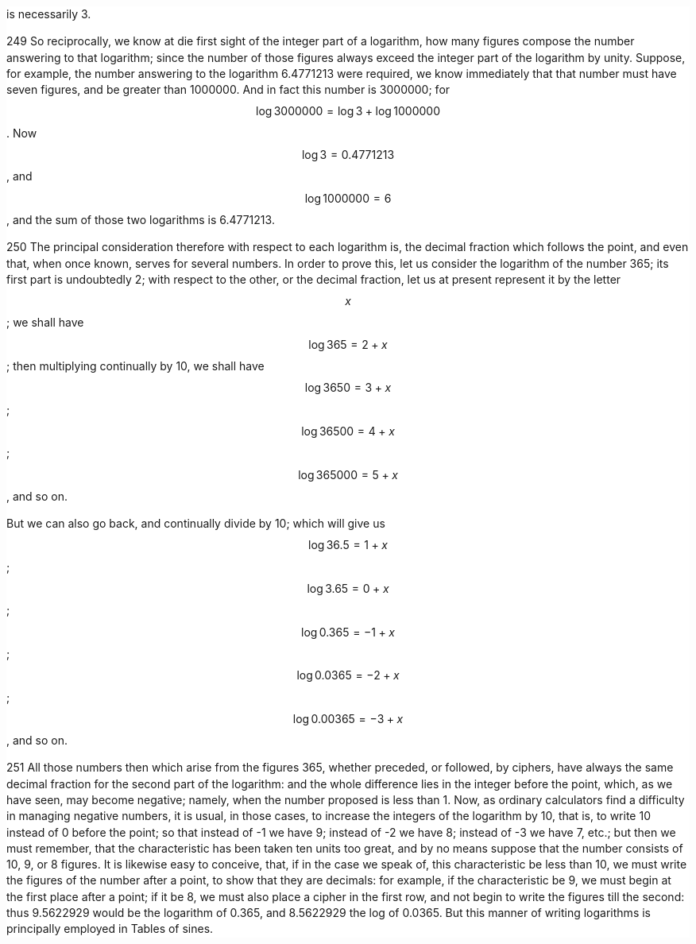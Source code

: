 is necessarily 3.

<span class="art">249</span> So reciprocally, we know at die first sight of the
integer part of a logarithm, how many figures compose the
number answering to that logarithm; since the number of
those figures always exceed the integer part of the logarithm
by unity. Suppose, for example, the number answering to
the logarithm 6.4771213 were required, we know immediately
that that number must have seven figures, and be
greater than 1000000. And in fact this number is 3000000;
for $$\log 3000000 = \log 3 + \log 1000000$$. Now
$$\log 3 = 0.4771213$$, and $$\log 1000000 = 6$$, and the sum of those two
logarithms is 6.4771213.

<span class="art">250</span> The principal consideration therefore with respect
to each logarithm is, the decimal fraction which follows the
point, and even that, when once known, serves for several
numbers. In order to prove this, let us consider the logarithm of the number 365;
its first part is undoubtedly 2;
with respect to the other, or the decimal fraction, let us at
present represent it by the letter $$x$$; we shall have
$$\log 365 = 2 + x$$; then multiplying continually by 10, we shall
have $$\log 3650 = 3 + x$$; $$\log 36500 = 4 + x$$; $$\log 365000 = 5 + x$$, and so on.

But we can also go back, and continually divide by 10;
which will give us $$\log 36.5 = 1+x$$; $$\log 3.65 = 0+x$$;
$$\log 0.365 = -1+x$$; $$\log 0.0365 = -2+x$$;
$$\log 0.00365 = -3+x$$, and so on.

<span class="art">251</span> All those numbers then which arise from the figures
365, whether preceded, or followed, by ciphers, have always
the same decimal fraction for the second part of the logarithm:
and the whole difference lies in the integer before
the point, which, as we have seen, may become negative;
namely, when the number proposed is less than 1. Now, as
ordinary calculators find a difficulty in managing negative
numbers, it is usual, in those cases, to increase the integers
of the logarithm by 10, that is, to write 10 instead of 0
before the point; so that instead of -1 we have 9; instead
of -2 we have 8; instead of -3 we have 7, etc.; but then
we must remember, that the characteristic has been taken
ten units too great, and by no means suppose that the number consists of
10, 9, or 8 figures. It is likewise easy to
conceive, that, if in the case we speak of, this characteristic be
less than 10, we must write the figures of the number after
a point, to show that they are decimals: for example, if the
characteristic be 9, we must begin at the first place after a
point; if it be 8, we must also place a cipher in the first
row, and not begin to write the figures till the second: thus
9.5622929 would be the logarithm of 0.365, and 8.5622929
the log of 0.0365. But this manner of writing logarithms
is principally employed in Tables of sines.
